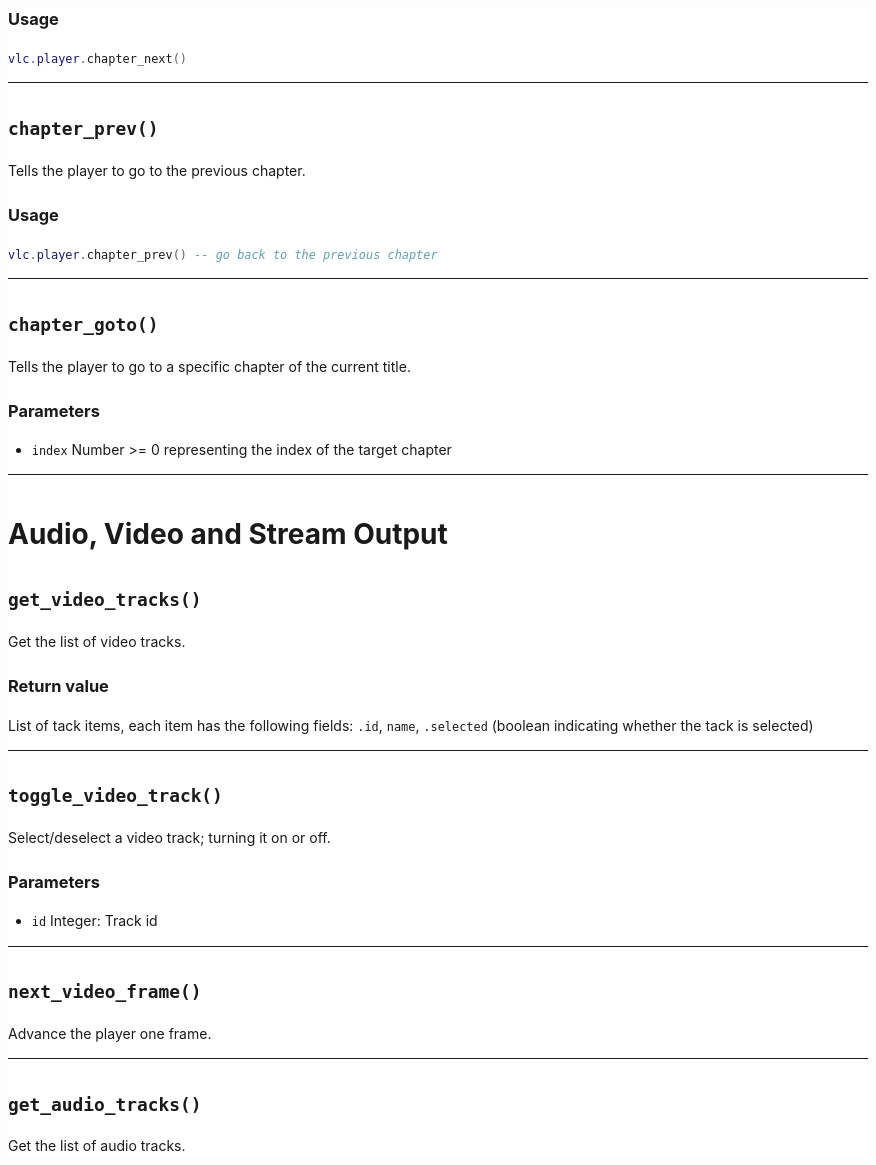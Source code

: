### Usage
```lua
vlc.player.chapter_next()
```

----
## `chapter_prev()`
Tells the player to go to the previous chapter.

### Usage
```lua
vlc.player.chapter_prev() -- go back to the previous chapter
```

----
## `chapter_goto()`
Tells the player to go to a specific chapter of the current title.

### Parameters
- `index` Number >= 0 representing the index of the target chapter

----
# Audio, Video and Stream Output


## `get_video_tracks()`
Get the list of video tracks.

### Return value
List of tack items, each item has the following fields: `.id`, `name`, `.selected` (boolean indicating whether the tack is selected)

----
## `toggle_video_track()`
Select/deselect a video track; turning it on or off.

### Parameters
- `id` Integer: Track id

----
## `next_video_frame()`
Advance the player one frame.

----
## `get_audio_tracks()`
Get the list of audio tracks.
